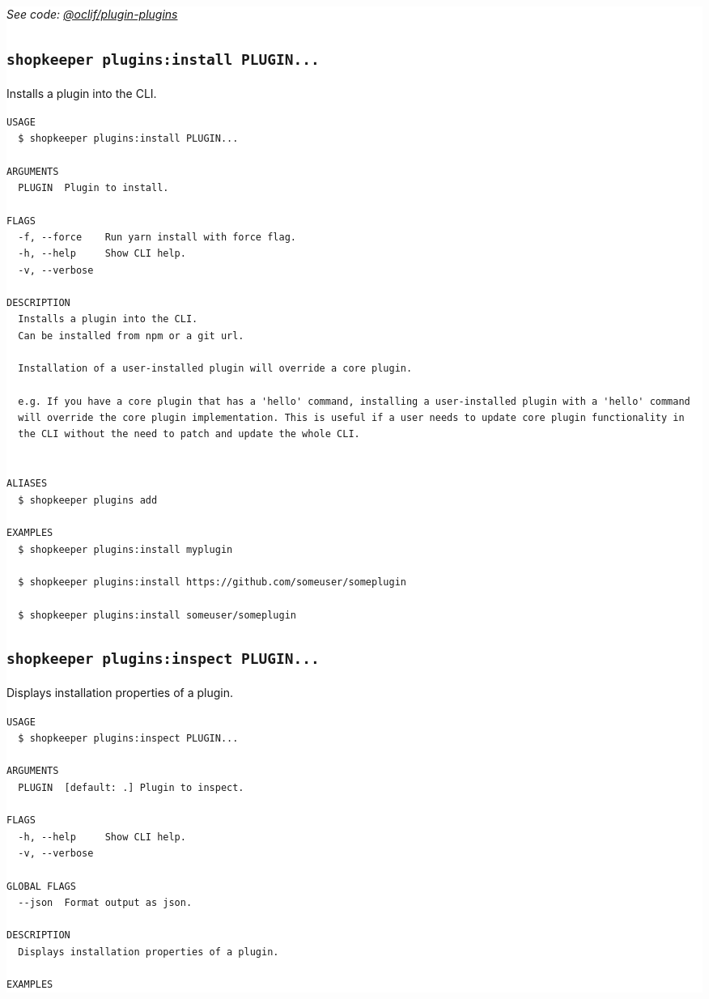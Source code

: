 _See code: [@oclif/plugin-plugins](https://github.com/oclif/plugin-plugins/blob/v2.4.7/src/commands/plugins/index.ts)_

## `shopkeeper plugins:install PLUGIN...`

Installs a plugin into the CLI.

```
USAGE
  $ shopkeeper plugins:install PLUGIN...

ARGUMENTS
  PLUGIN  Plugin to install.

FLAGS
  -f, --force    Run yarn install with force flag.
  -h, --help     Show CLI help.
  -v, --verbose

DESCRIPTION
  Installs a plugin into the CLI.
  Can be installed from npm or a git url.

  Installation of a user-installed plugin will override a core plugin.

  e.g. If you have a core plugin that has a 'hello' command, installing a user-installed plugin with a 'hello' command
  will override the core plugin implementation. This is useful if a user needs to update core plugin functionality in
  the CLI without the need to patch and update the whole CLI.


ALIASES
  $ shopkeeper plugins add

EXAMPLES
  $ shopkeeper plugins:install myplugin 

  $ shopkeeper plugins:install https://github.com/someuser/someplugin

  $ shopkeeper plugins:install someuser/someplugin
```

## `shopkeeper plugins:inspect PLUGIN...`

Displays installation properties of a plugin.

```
USAGE
  $ shopkeeper plugins:inspect PLUGIN...

ARGUMENTS
  PLUGIN  [default: .] Plugin to inspect.

FLAGS
  -h, --help     Show CLI help.
  -v, --verbose

GLOBAL FLAGS
  --json  Format output as json.

DESCRIPTION
  Displays installation properties of a plugin.

EXAMPLES
```